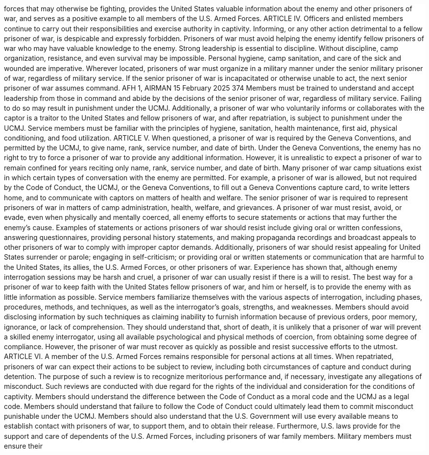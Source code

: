 forces that may otherwise be fighting, provides the United States valuable information about the
enemy and other prisoners of war, and serves as a positive example to all members of the U.S. Armed Forces. ARTICLE IV. Officers and enlisted members continue to carry out their responsibilities and
exercise authority in captivity. Informing, or any other action detrimental to a fellow prisoner of
war, is despicable and expressly forbidden. Prisoners of war must avoid helping the enemy identify
fellow prisoners of war who may have valuable knowledge to the enemy. Strong leadership is
essential to discipline. Without discipline, camp organization, resistance, and even survival may
be impossible. Personal hygiene, camp sanitation, and care of the sick and wounded are imperative. Wherever located, prisoners of war must organize in a military manner under the senior military
prisoner of war, regardless of military service. If the senior prisoner of war is incapacitated or
otherwise unable to act, the next senior prisoner of war assumes command. 
AFH 1, AIRMAN 15 February 2025
374
Members must be trained to understand and accept leadership from those in command and abide
by the decisions of the senior prisoner of war, regardless of military service. Failing to do so may
result in punishment under the UCMJ. Additionally, a prisoner of war who voluntarily informs or
collaborates with the captor is a traitor to the United States and fellow prisoners of war, and after
repatriation, is subject to punishment under the UCMJ. Service members must be familiar with the
principles of hygiene, sanitation, health maintenance, first aid, physical conditioning, and food
utilization. ARTICLE V. When questioned, a prisoner of war is required by the Geneva Conventions, and
permitted by the UCMJ, to give name, rank, service number, and date of birth. Under the Geneva
Conventions, the enemy has no right to try to force a prisoner of war to provide any additional
information. However, it is unrealistic to expect a prisoner of war to remain confined for years
reciting only name, rank, service number, and date of birth. Many prisoner of war camp situations
exist in which certain types of conversation with the enemy are permitted. For example, a prisoner
of war is allowed, but not required by the Code of Conduct, the UCMJ, or the Geneva Conventions, to fill out a Geneva Conventions capture card, to write letters home, and to communicate with
captors on matters of health and welfare. The senior prisoner of war is required to represent
prisoners of war in matters of camp administration, health, welfare, and grievances. A prisoner of
war must resist, avoid, or evade, even when physically and mentally coerced, all enemy efforts to
secure statements or actions that may further the enemy’s cause. Examples of statements or actions
prisoners of war should resist include giving oral or written confessions, answering questionnaires, providing personal history statements, and making propaganda recordings and broadcast appeals
to other prisoners of war to comply with improper captor demands. Additionally, prisoners of war
should resist appealing for United States surrender or parole; engaging in self-criticism; or
providing oral or written statements or communication that are harmful to the United States, its
allies, the U.S. Armed Forces, or other prisoners of war. Experience has shown that, although
enemy interrogation sessions may be harsh and cruel, a prisoner of war can usually resist if there
is a will to resist. The best way for a prisoner of war to keep faith with the United States fellow
prisoners of war, and him or herself, is to provide the enemy with as little information as possible. Service members familiarize themselves with the various aspects of interrogation, including
phases, procedures, methods, and techniques, as well as the interrogator’s goals, strengths, and
weaknesses. Members should avoid disclosing information by such techniques as claiming
inability to furnish information because of previous orders, poor memory, ignorance, or lack of
comprehension. They should understand that, short of death, it is unlikely that a prisoner of war
will prevent a skilled enemy interrogator, using all available psychological and physical methods
of coercion, from obtaining some degree of compliance. However, the prisoner of war must
recover as quickly as possible and resist successive efforts to the utmost. ARTICLE VI. A member of the U.S. Armed Forces remains responsible for personal actions at
all times. When repatriated, prisoners of war can expect their actions to be subject to review, including both circumstances of capture and conduct during detention. The purpose of such a
review is to recognize meritorious performance and, if necessary, investigate any allegations of
misconduct. Such reviews are conducted with due regard for the rights of the individual and
consideration for the conditions of captivity. Members should understand the difference between
the Code of Conduct as a moral code and the UCMJ as a legal code. Members should understand
that failure to follow the Code of Conduct could ultimately lead them to commit misconduct
punishable under the UCMJ. Members should also understand that the U.S. Government will use
every available means to establish contact with prisoners of war, to support them, and to obtain
their release. Furthermore, U.S. laws provide for the support and care of dependents of the U.S. Armed Forces, including prisoners of war family members. Military members must ensure their
